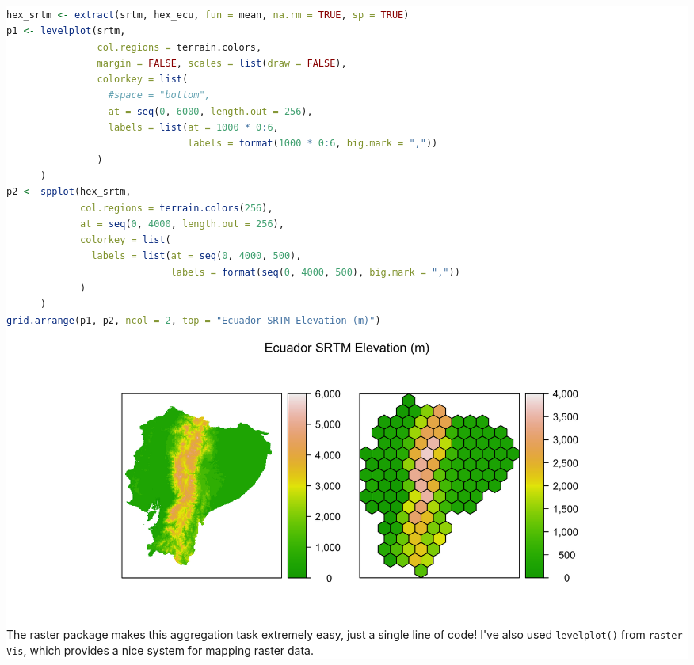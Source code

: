 
```r
hex_srtm <- extract(srtm, hex_ecu, fun = mean, na.rm = TRUE, sp = TRUE)
p1 <- levelplot(srtm, 
                col.regions = terrain.colors,
                margin = FALSE, scales = list(draw = FALSE),
                colorkey = list(
                  #space = "bottom",
                  at = seq(0, 6000, length.out = 256),
                  labels = list(at = 1000 * 0:6, 
                                labels = format(1000 * 0:6, big.mark = ","))
                )
      )
p2 <- spplot(hex_srtm,
             col.regions = terrain.colors(256),
             at = seq(0, 4000, length.out = 256),
             colorkey = list(
               labels = list(at = seq(0, 4000, 500), 
                             labels = format(seq(0, 4000, 500), big.mark = ","))
             )
      )
grid.arrange(p1, p2, ncol = 2, top = "Ecuador SRTM Elevation (m)")
```

<img src="/figures//2016-01-14-hexagonal-grids_extract-1.png" title="plot of chunk extract" alt="plot of chunk extract" width="600" style="display: block; margin: auto;" />

The raster package makes this aggregation task extremely easy, just a single line of code! I've also used `levelplot()` from `rasterVis`, which provides a nice system for mapping raster data.
